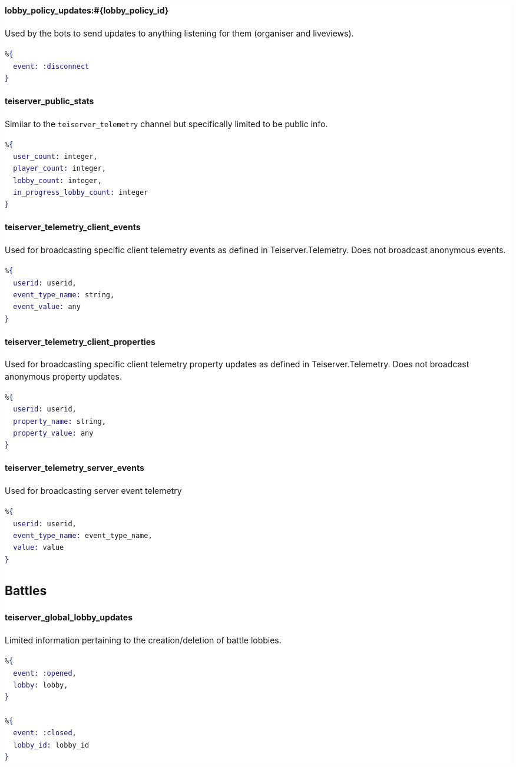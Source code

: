 #### lobby_policy_updates:#{lobby_policy_id}
Used by the bots to send updates to anything listening for them (organiser and liveviews).
```elixir
%{
  event: :disconnect
}
```

#### teiserver_public_stats
Similar to the `teiserver_telemetry` channel but specifically limited to be public info.
```elixir
%{
  user_count: integer,
  player_count: integer,
  lobby_count: integer,
  in_progress_lobby_count: integer
}
```

#### teiserver_telemetry_client_events
Used for broadcasting specific client telemetry events as defined in Teiserver.Telemetry. Does not broadcast anonymous events.
```elixir
%{
  userid: userid,
  event_type_name: string,
  event_value: any
}
```

#### teiserver_telemetry_client_properties
Used for broadcasting specific client telemetry property updates as defined in Teiserver.Telemetry. Does not broadcast anonymous property updates.
```elixir
%{
  userid: userid,
  property_name: string,
  property_value: any
}
```

#### teiserver_telemetry_server_events
Used for broadcasting server event telemetry
```elixir
%{
  userid: userid,
  event_type_name: event_type_name,
  value: value
}
```

## Battles
#### teiserver_global_lobby_updates
Limited information pertaining to the creation/deletion of battle lobbies.
```elixir
%{
  event: :opened,
  lobby: lobby,
}

%{
  event: :closed,
  lobby_id: lobby_id
}
```